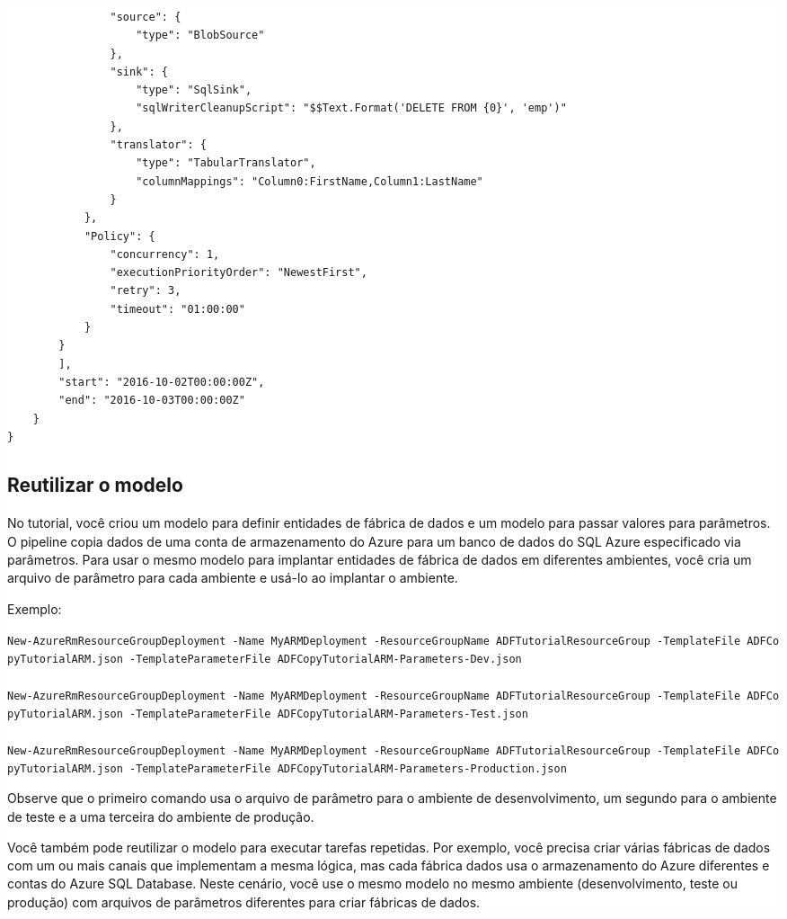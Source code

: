                     "source": {
                        "type": "BlobSource"
                    },
                    "sink": {
                        "type": "SqlSink",
                        "sqlWriterCleanupScript": "$$Text.Format('DELETE FROM {0}', 'emp')"
                    },
                    "translator": {
                        "type": "TabularTranslator",
                        "columnMappings": "Column0:FirstName,Column1:LastName"
                    }
                },
                "Policy": {
                    "concurrency": 1,
                    "executionPriorityOrder": "NewestFirst",
                    "retry": 3,
                    "timeout": "01:00:00"
                }
            }
            ],
            "start": "2016-10-02T00:00:00Z",
            "end": "2016-10-03T00:00:00Z"
        }
    }

## <a name="reuse-the-template"></a>Reutilizar o modelo 
No tutorial, você criou um modelo para definir entidades de fábrica de dados e um modelo para passar valores para parâmetros. O pipeline copia dados de uma conta de armazenamento do Azure para um banco de dados do SQL Azure especificado via parâmetros. Para usar o mesmo modelo para implantar entidades de fábrica de dados em diferentes ambientes, você cria um arquivo de parâmetro para cada ambiente e usá-lo ao implantar o ambiente.     

Exemplo:  

    New-AzureRmResourceGroupDeployment -Name MyARMDeployment -ResourceGroupName ADFTutorialResourceGroup -TemplateFile ADFCopyTutorialARM.json -TemplateParameterFile ADFCopyTutorialARM-Parameters-Dev.json

    New-AzureRmResourceGroupDeployment -Name MyARMDeployment -ResourceGroupName ADFTutorialResourceGroup -TemplateFile ADFCopyTutorialARM.json -TemplateParameterFile ADFCopyTutorialARM-Parameters-Test.json

    New-AzureRmResourceGroupDeployment -Name MyARMDeployment -ResourceGroupName ADFTutorialResourceGroup -TemplateFile ADFCopyTutorialARM.json -TemplateParameterFile ADFCopyTutorialARM-Parameters-Production.json

Observe que o primeiro comando usa o arquivo de parâmetro para o ambiente de desenvolvimento, um segundo para o ambiente de teste e a uma terceira do ambiente de produção.  

Você também pode reutilizar o modelo para executar tarefas repetidas. Por exemplo, você precisa criar várias fábricas de dados com um ou mais canais que implementam a mesma lógica, mas cada fábrica dados usa o armazenamento do Azure diferentes e contas do Azure SQL Database. Neste cenário, você use o mesmo modelo no mesmo ambiente (desenvolvimento, teste ou produção) com arquivos de parâmetros diferentes para criar fábricas de dados.   

